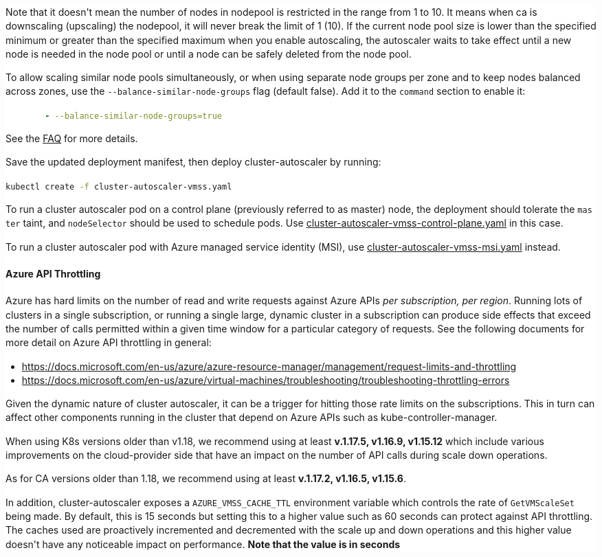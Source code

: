Note that it doesn't mean the number of nodes in nodepool is restricted in the
range from 1 to 10. It means when ca is downscaling (upscaling) the nodepool,
it will never break the limit of 1 (10). If the current node pool size is lower than the specified minimum or greater than the specified maximum when you enable autoscaling, the autoscaler waits to take effect until a new node is needed in the node pool or until a node can be safely deleted from the node pool.

To allow scaling similar node pools simultaneously, or when using separate node groups per zone and to keep nodes balanced across zones, use the `--balance-similar-node-groups` flag (default false). Add it to the `command` section to enable it:

```yaml
        - --balance-similar-node-groups=true
```

See the [FAQ](https://github.com/kubernetes/autoscaler/blob/master/cluster-autoscaler/FAQ.md#im-running-cluster-with-nodes-in-multiple-zones-for-ha-purposes-is-that-supported-by-cluster-autoscaler) for more details.

Save the updated deployment manifest, then deploy cluster-autoscaler by running:

```sh
kubectl create -f cluster-autoscaler-vmss.yaml
```


To run a cluster autoscaler pod on a control plane (previously referred to as master) node, the deployment should tolerate the `master` taint, and `nodeSelector` should be used to schedule pods. Use [cluster-autoscaler-vmss-control-plane.yaml](examples/cluster-autoscaler-vmss-control-plane.yaml) in this case.

To run a cluster autoscaler pod with Azure managed service identity (MSI), use [cluster-autoscaler-vmss-msi.yaml](examples/cluster-autoscaler-vmss-msi.yaml) instead.

#### Azure API Throttling
Azure has hard limits on the number of read and write requests against Azure APIs *per subscription, per region*. Running lots of clusters in a single subscription, or running a single large, dynamic cluster in a subscription can produce side effects that exceed the number of calls permitted within a given time window for a particular category of requests. See the following documents for more detail on Azure API throttling in general:

- https://docs.microsoft.com/en-us/azure/azure-resource-manager/management/request-limits-and-throttling
- https://docs.microsoft.com/en-us/azure/virtual-machines/troubleshooting/troubleshooting-throttling-errors

Given the dynamic nature of cluster autoscaler, it can be a trigger for hitting those rate limits on the subscriptions. This in turn can affect other components running in the cluster that depend on Azure APIs such as kube-controller-manager.

When using K8s versions older than v1.18, we recommend using at least **v.1.17.5, v1.16.9, v1.15.12** which include various improvements on the cloud-provider side that have an impact on the number of API calls during scale down operations.

As for CA versions older than 1.18, we recommend using at least **v.1.17.2, v1.16.5, v1.15.6**.

In addition, cluster-autoscaler exposes a `AZURE_VMSS_CACHE_TTL` environment variable which controls the rate of `GetVMScaleSet` being made. By default, this is 15 seconds but setting this to a higher value such as 60 seconds can protect against API throttling. The caches used are proactively incremented and decremented with the scale up and down operations and this higher value doesn't have any noticeable impact on performance. **Note that the value is in seconds**

